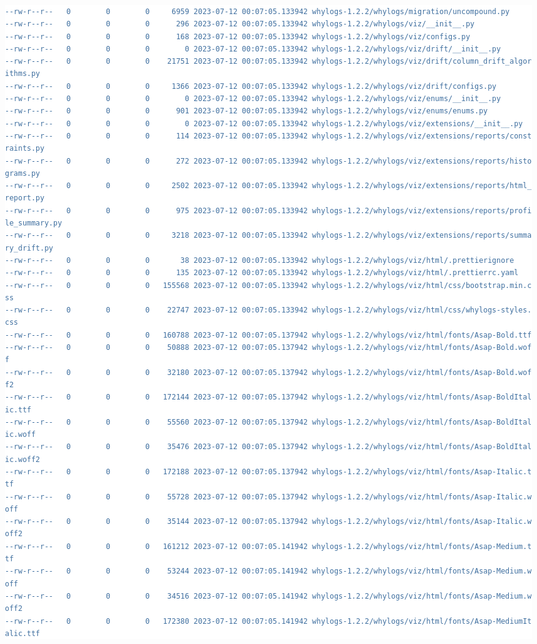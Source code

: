 ```diff
--rw-r--r--   0        0        0     6959 2023-07-12 00:07:05.133942 whylogs-1.2.2/whylogs/migration/uncompound.py
--rw-r--r--   0        0        0      296 2023-07-12 00:07:05.133942 whylogs-1.2.2/whylogs/viz/__init__.py
--rw-r--r--   0        0        0      168 2023-07-12 00:07:05.133942 whylogs-1.2.2/whylogs/viz/configs.py
--rw-r--r--   0        0        0        0 2023-07-12 00:07:05.133942 whylogs-1.2.2/whylogs/viz/drift/__init__.py
--rw-r--r--   0        0        0    21751 2023-07-12 00:07:05.133942 whylogs-1.2.2/whylogs/viz/drift/column_drift_algorithms.py
--rw-r--r--   0        0        0     1366 2023-07-12 00:07:05.133942 whylogs-1.2.2/whylogs/viz/drift/configs.py
--rw-r--r--   0        0        0        0 2023-07-12 00:07:05.133942 whylogs-1.2.2/whylogs/viz/enums/__init__.py
--rw-r--r--   0        0        0      901 2023-07-12 00:07:05.133942 whylogs-1.2.2/whylogs/viz/enums/enums.py
--rw-r--r--   0        0        0        0 2023-07-12 00:07:05.133942 whylogs-1.2.2/whylogs/viz/extensions/__init__.py
--rw-r--r--   0        0        0      114 2023-07-12 00:07:05.133942 whylogs-1.2.2/whylogs/viz/extensions/reports/constraints.py
--rw-r--r--   0        0        0      272 2023-07-12 00:07:05.133942 whylogs-1.2.2/whylogs/viz/extensions/reports/histograms.py
--rw-r--r--   0        0        0     2502 2023-07-12 00:07:05.133942 whylogs-1.2.2/whylogs/viz/extensions/reports/html_report.py
--rw-r--r--   0        0        0      975 2023-07-12 00:07:05.133942 whylogs-1.2.2/whylogs/viz/extensions/reports/profile_summary.py
--rw-r--r--   0        0        0     3218 2023-07-12 00:07:05.133942 whylogs-1.2.2/whylogs/viz/extensions/reports/summary_drift.py
--rw-r--r--   0        0        0       38 2023-07-12 00:07:05.133942 whylogs-1.2.2/whylogs/viz/html/.prettierignore
--rw-r--r--   0        0        0      135 2023-07-12 00:07:05.133942 whylogs-1.2.2/whylogs/viz/html/.prettierrc.yaml
--rw-r--r--   0        0        0   155568 2023-07-12 00:07:05.133942 whylogs-1.2.2/whylogs/viz/html/css/bootstrap.min.css
--rw-r--r--   0        0        0    22747 2023-07-12 00:07:05.133942 whylogs-1.2.2/whylogs/viz/html/css/whylogs-styles.css
--rw-r--r--   0        0        0   160788 2023-07-12 00:07:05.137942 whylogs-1.2.2/whylogs/viz/html/fonts/Asap-Bold.ttf
--rw-r--r--   0        0        0    50888 2023-07-12 00:07:05.137942 whylogs-1.2.2/whylogs/viz/html/fonts/Asap-Bold.woff
--rw-r--r--   0        0        0    32180 2023-07-12 00:07:05.137942 whylogs-1.2.2/whylogs/viz/html/fonts/Asap-Bold.woff2
--rw-r--r--   0        0        0   172144 2023-07-12 00:07:05.137942 whylogs-1.2.2/whylogs/viz/html/fonts/Asap-BoldItalic.ttf
--rw-r--r--   0        0        0    55560 2023-07-12 00:07:05.137942 whylogs-1.2.2/whylogs/viz/html/fonts/Asap-BoldItalic.woff
--rw-r--r--   0        0        0    35476 2023-07-12 00:07:05.137942 whylogs-1.2.2/whylogs/viz/html/fonts/Asap-BoldItalic.woff2
--rw-r--r--   0        0        0   172188 2023-07-12 00:07:05.137942 whylogs-1.2.2/whylogs/viz/html/fonts/Asap-Italic.ttf
--rw-r--r--   0        0        0    55728 2023-07-12 00:07:05.137942 whylogs-1.2.2/whylogs/viz/html/fonts/Asap-Italic.woff
--rw-r--r--   0        0        0    35144 2023-07-12 00:07:05.137942 whylogs-1.2.2/whylogs/viz/html/fonts/Asap-Italic.woff2
--rw-r--r--   0        0        0   161212 2023-07-12 00:07:05.141942 whylogs-1.2.2/whylogs/viz/html/fonts/Asap-Medium.ttf
--rw-r--r--   0        0        0    53244 2023-07-12 00:07:05.141942 whylogs-1.2.2/whylogs/viz/html/fonts/Asap-Medium.woff
--rw-r--r--   0        0        0    34516 2023-07-12 00:07:05.141942 whylogs-1.2.2/whylogs/viz/html/fonts/Asap-Medium.woff2
--rw-r--r--   0        0        0   172380 2023-07-12 00:07:05.141942 whylogs-1.2.2/whylogs/viz/html/fonts/Asap-MediumItalic.ttf
```